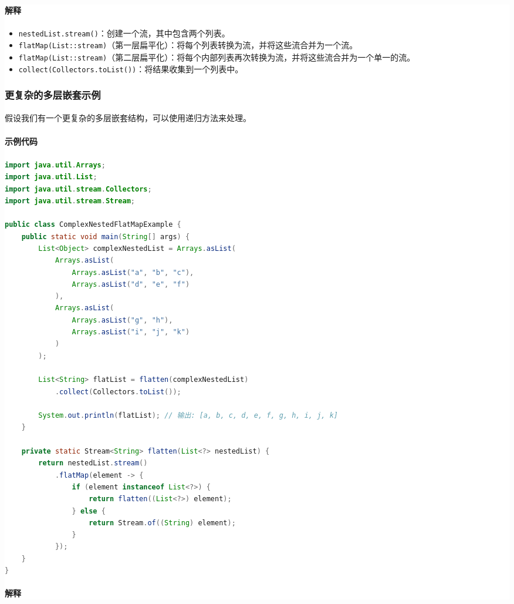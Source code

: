 #### 解释

- `nestedList.stream()`：创建一个流，其中包含两个列表。
- `flatMap(List::stream)`（第一层扁平化）：将每个列表转换为流，并将这些流合并为一个流。
- `flatMap(List::stream)`（第二层扁平化）：将每个内部列表再次转换为流，并将这些流合并为一个单一的流。
- `collect(Collectors.toList())`：将结果收集到一个列表中。

### 更复杂的多层嵌套示例

假设我们有一个更复杂的多层嵌套结构，可以使用递归方法来处理。

#### 示例代码

```java
import java.util.Arrays;
import java.util.List;
import java.util.stream.Collectors;
import java.util.stream.Stream;

public class ComplexNestedFlatMapExample {
    public static void main(String[] args) {
        List<Object> complexNestedList = Arrays.asList(
            Arrays.asList(
                Arrays.asList("a", "b", "c"),
                Arrays.asList("d", "e", "f")
            ),
            Arrays.asList(
                Arrays.asList("g", "h"),
                Arrays.asList("i", "j", "k")
            )
        );

        List<String> flatList = flatten(complexNestedList)
            .collect(Collectors.toList());

        System.out.println(flatList); // 输出: [a, b, c, d, e, f, g, h, i, j, k]
    }

    private static Stream<String> flatten(List<?> nestedList) {
        return nestedList.stream()
            .flatMap(element -> {
                if (element instanceof List<?>) {
                    return flatten((List<?>) element);
                } else {
                    return Stream.of((String) element);
                }
            });
    }
}
```

#### 解释
